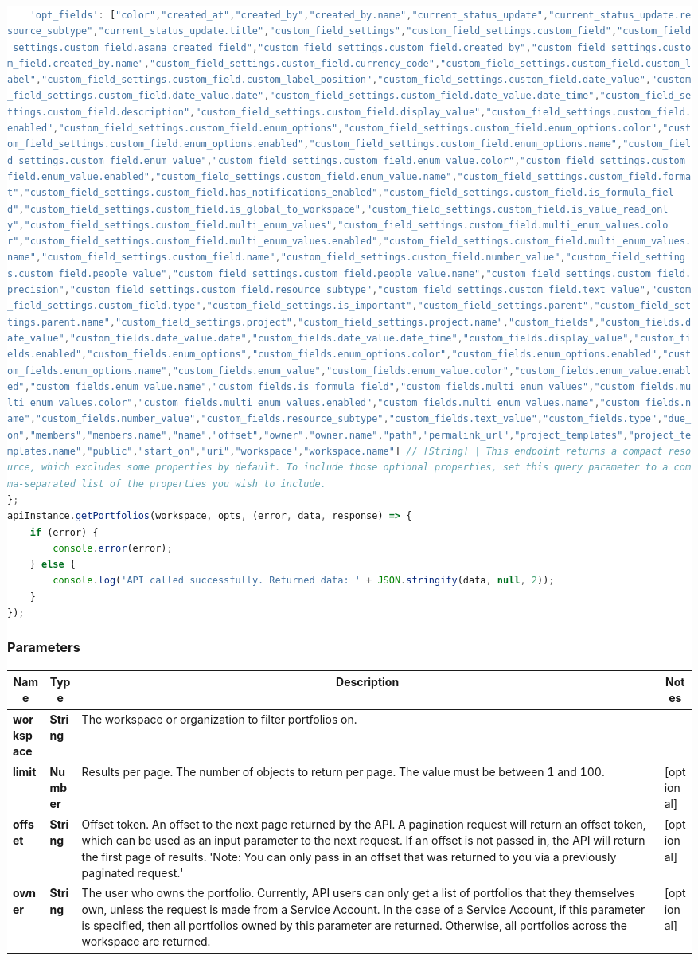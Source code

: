 ```javascript
    'opt_fields': ["color","created_at","created_by","created_by.name","current_status_update","current_status_update.resource_subtype","current_status_update.title","custom_field_settings","custom_field_settings.custom_field","custom_field_settings.custom_field.asana_created_field","custom_field_settings.custom_field.created_by","custom_field_settings.custom_field.created_by.name","custom_field_settings.custom_field.currency_code","custom_field_settings.custom_field.custom_label","custom_field_settings.custom_field.custom_label_position","custom_field_settings.custom_field.date_value","custom_field_settings.custom_field.date_value.date","custom_field_settings.custom_field.date_value.date_time","custom_field_settings.custom_field.description","custom_field_settings.custom_field.display_value","custom_field_settings.custom_field.enabled","custom_field_settings.custom_field.enum_options","custom_field_settings.custom_field.enum_options.color","custom_field_settings.custom_field.enum_options.enabled","custom_field_settings.custom_field.enum_options.name","custom_field_settings.custom_field.enum_value","custom_field_settings.custom_field.enum_value.color","custom_field_settings.custom_field.enum_value.enabled","custom_field_settings.custom_field.enum_value.name","custom_field_settings.custom_field.format","custom_field_settings.custom_field.has_notifications_enabled","custom_field_settings.custom_field.is_formula_field","custom_field_settings.custom_field.is_global_to_workspace","custom_field_settings.custom_field.is_value_read_only","custom_field_settings.custom_field.multi_enum_values","custom_field_settings.custom_field.multi_enum_values.color","custom_field_settings.custom_field.multi_enum_values.enabled","custom_field_settings.custom_field.multi_enum_values.name","custom_field_settings.custom_field.name","custom_field_settings.custom_field.number_value","custom_field_settings.custom_field.people_value","custom_field_settings.custom_field.people_value.name","custom_field_settings.custom_field.precision","custom_field_settings.custom_field.resource_subtype","custom_field_settings.custom_field.text_value","custom_field_settings.custom_field.type","custom_field_settings.is_important","custom_field_settings.parent","custom_field_settings.parent.name","custom_field_settings.project","custom_field_settings.project.name","custom_fields","custom_fields.date_value","custom_fields.date_value.date","custom_fields.date_value.date_time","custom_fields.display_value","custom_fields.enabled","custom_fields.enum_options","custom_fields.enum_options.color","custom_fields.enum_options.enabled","custom_fields.enum_options.name","custom_fields.enum_value","custom_fields.enum_value.color","custom_fields.enum_value.enabled","custom_fields.enum_value.name","custom_fields.is_formula_field","custom_fields.multi_enum_values","custom_fields.multi_enum_values.color","custom_fields.multi_enum_values.enabled","custom_fields.multi_enum_values.name","custom_fields.name","custom_fields.number_value","custom_fields.resource_subtype","custom_fields.text_value","custom_fields.type","due_on","members","members.name","name","offset","owner","owner.name","path","permalink_url","project_templates","project_templates.name","public","start_on","uri","workspace","workspace.name"] // [String] | This endpoint returns a compact resource, which excludes some properties by default. To include those optional properties, set this query parameter to a comma-separated list of the properties you wish to include.
};
apiInstance.getPortfolios(workspace, opts, (error, data, response) => {
    if (error) {
        console.error(error);
    } else {
        console.log('API called successfully. Returned data: ' + JSON.stringify(data, null, 2));
    }
});
```

### Parameters

Name | Type | Description  | Notes
------------- | ------------- | ------------- | -------------
 **workspace** | **String**| The workspace or organization to filter portfolios on. | 
 **limit** | **Number**| Results per page. The number of objects to return per page. The value must be between 1 and 100. | [optional] 
 **offset** | **String**| Offset token. An offset to the next page returned by the API. A pagination request will return an offset token, which can be used as an input parameter to the next request. If an offset is not passed in, the API will return the first page of results. &#x27;Note: You can only pass in an offset that was returned to you via a previously paginated request.&#x27; | [optional] 
 **owner** | **String**| The user who owns the portfolio. Currently, API users can only get a list of portfolios that they themselves own, unless the request is made from a Service Account. In the case of a Service Account, if this parameter is specified, then all portfolios owned by this parameter are returned. Otherwise, all portfolios across the workspace are returned. | [optional] 